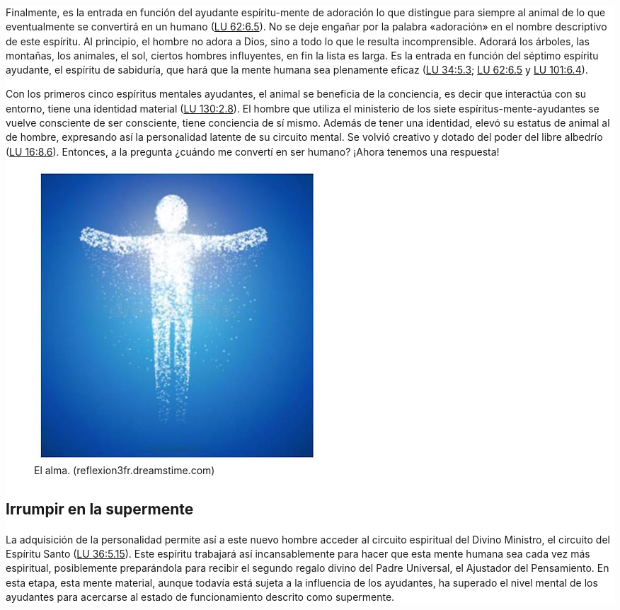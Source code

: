 Finalmente, es la entrada en función del ayudante espíritu-mente de adoración lo que distingue para siempre al animal de lo que eventualmente se convertirá en un humano ([LU 62:6.5](/es/The_Urantia_Book/62#p6_5)). No se deje engañar por la palabra «adoración» en el nombre descriptivo de este espíritu. Al principio, el hombre no adora a Dios, sino a todo lo que le resulta incomprensible. Adorará los árboles, las montañas, los animales, el sol, ciertos hombres influyentes, en fin la lista es larga. Es la entrada en función del séptimo espíritu ayudante, el espíritu de sabiduría, que hará que la mente humana sea plenamente eficaz ([LU 34:5.3](/es/The_Urantia_Book/34#p5_3); [LU 62:6.5](/es/The_Urantia_Book/62#p6_5) y [LU 101:6.4](/es/The_Urantia_Book/101#p6_4)).

Con los primeros cinco espíritus mentales ayudantes, el animal se beneficia de la conciencia, es decir que interactúa con su entorno, tiene una identidad material ([LU 130:2.8](/es/The_Urantia_Book/130#p2_8)). El hombre que utiliza el ministerio de los siete espíritus-mente-ayudantes se vuelve consciente de ser consciente, tiene conciencia de sí mismo. Además de tener una identidad, elevó su estatus de animal al de hombre, expresando así la personalidad latente de su circuito mental. Se volvió creativo y dotado del poder del libre albedrío ([LU 16:8.6](/es/The_Urantia_Book/16#p8_6)). Entonces, a la pregunta ¿cuándo me convertí en ser humano? ¡Ahora tenemos una respuesta!

<figure id="Figure_4" class="image urantiapedia">
<img src="/image/article/Reflectivite/2022_07/003.jpg">
<figcaption>El alma. (reflexion3fr.dreamstime.com)</figcaption>
</figure>

## Irrumpir en la supermente

La adquisición de la personalidad permite así a este nuevo hombre acceder al circuito espiritual del Divino Ministro, el circuito del Espíritu Santo ([LU 36:5.15](/es/The_Urantia_Book/36#p5_15)). Este espíritu trabajará así incansablemente para hacer que esta mente humana sea cada vez más espiritual, posiblemente preparándola para recibir el segundo regalo divino del Padre Universal, el Ajustador del Pensamiento. En esta etapa, esta mente material, aunque todavía está sujeta a la influencia de los ayudantes, ha superado el nivel mental de los ayudantes para acercarse al estado de funcionamiento descrito como supermente.
